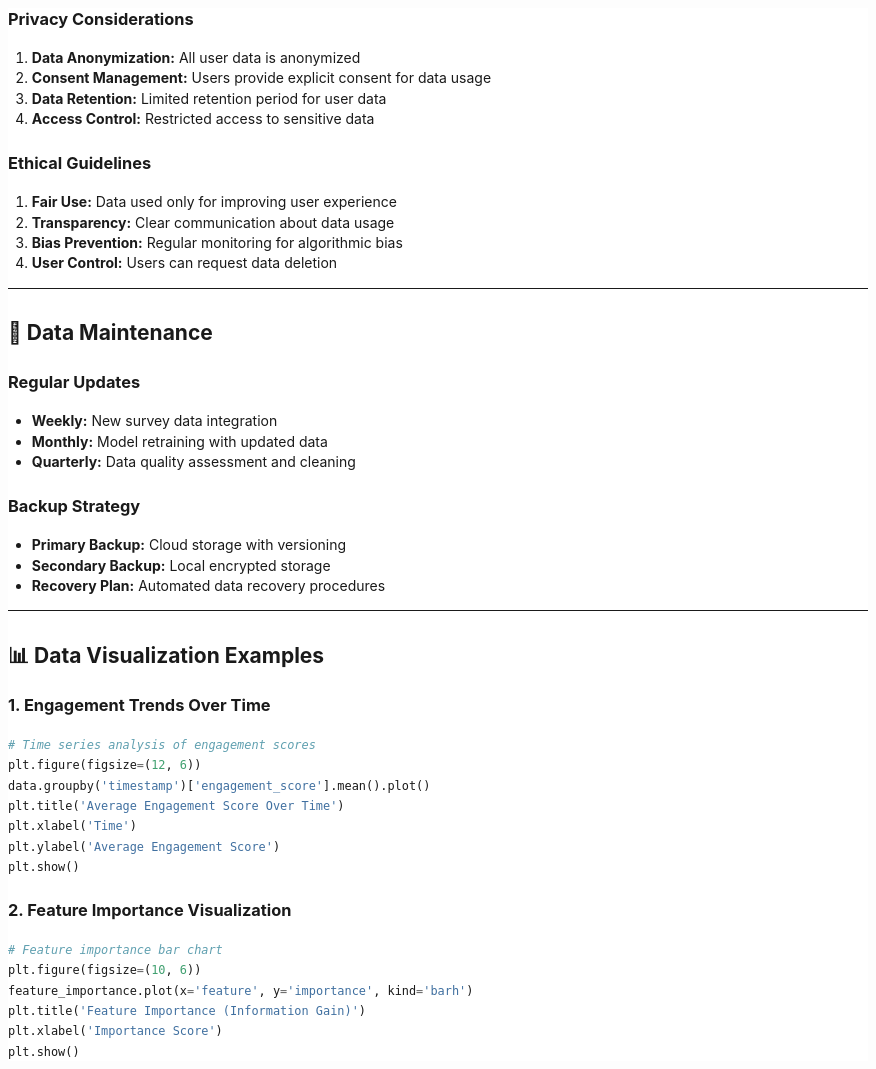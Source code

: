### Privacy Considerations
1. **Data Anonymization:** All user data is anonymized
2. **Consent Management:** Users provide explicit consent for data usage
3. **Data Retention:** Limited retention period for user data
4. **Access Control:** Restricted access to sensitive data

### Ethical Guidelines
1. **Fair Use:** Data used only for improving user experience
2. **Transparency:** Clear communication about data usage
3. **Bias Prevention:** Regular monitoring for algorithmic bias
4. **User Control:** Users can request data deletion

---

## 🔧 Data Maintenance

### Regular Updates
- **Weekly:** New survey data integration
- **Monthly:** Model retraining with updated data
- **Quarterly:** Data quality assessment and cleaning

### Backup Strategy
- **Primary Backup:** Cloud storage with versioning
- **Secondary Backup:** Local encrypted storage
- **Recovery Plan:** Automated data recovery procedures

---

## 📊 Data Visualization Examples

### 1. Engagement Trends Over Time
```python
# Time series analysis of engagement scores
plt.figure(figsize=(12, 6))
data.groupby('timestamp')['engagement_score'].mean().plot()
plt.title('Average Engagement Score Over Time')
plt.xlabel('Time')
plt.ylabel('Average Engagement Score')
plt.show()
```

### 2. Feature Importance Visualization
```python
# Feature importance bar chart
plt.figure(figsize=(10, 6))
feature_importance.plot(x='feature', y='importance', kind='barh')
plt.title('Feature Importance (Information Gain)')
plt.xlabel('Importance Score')
plt.show()
```
